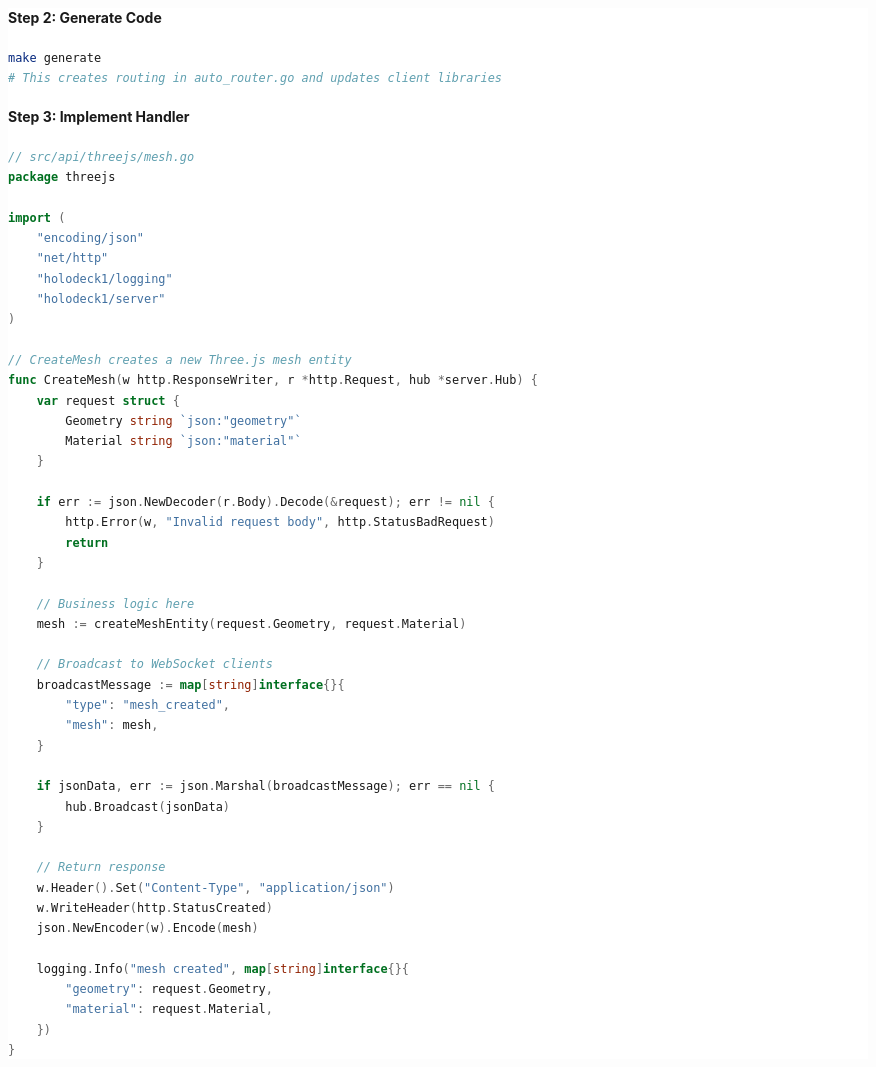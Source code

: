 #### Step 2: Generate Code
```bash
make generate
# This creates routing in auto_router.go and updates client libraries
```

#### Step 3: Implement Handler
```go
// src/api/threejs/mesh.go
package threejs

import (
    "encoding/json"
    "net/http"
    "holodeck1/logging"
    "holodeck1/server"
)

// CreateMesh creates a new Three.js mesh entity
func CreateMesh(w http.ResponseWriter, r *http.Request, hub *server.Hub) {
    var request struct {
        Geometry string `json:"geometry"`
        Material string `json:"material"`
    }
    
    if err := json.NewDecoder(r.Body).Decode(&request); err != nil {
        http.Error(w, "Invalid request body", http.StatusBadRequest)
        return
    }
    
    // Business logic here
    mesh := createMeshEntity(request.Geometry, request.Material)
    
    // Broadcast to WebSocket clients
    broadcastMessage := map[string]interface{}{
        "type": "mesh_created",
        "mesh": mesh,
    }
    
    if jsonData, err := json.Marshal(broadcastMessage); err == nil {
        hub.Broadcast(jsonData)
    }
    
    // Return response
    w.Header().Set("Content-Type", "application/json")
    w.WriteHeader(http.StatusCreated)
    json.NewEncoder(w).Encode(mesh)
    
    logging.Info("mesh created", map[string]interface{}{
        "geometry": request.Geometry,
        "material": request.Material,
    })
}
```
